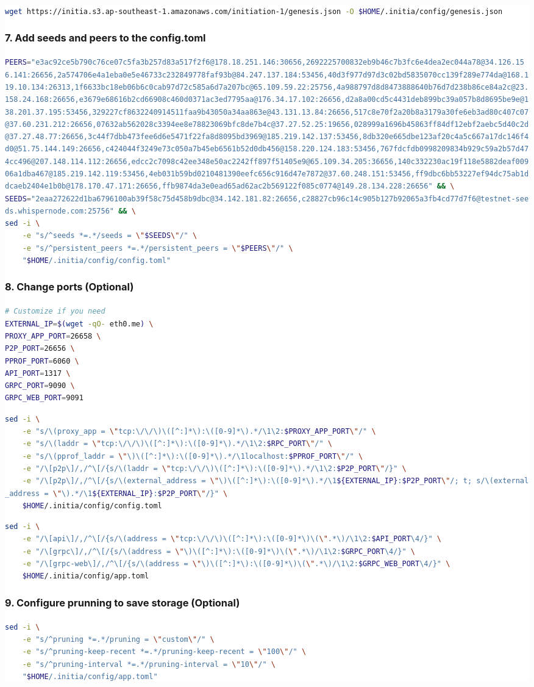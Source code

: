 ```bash
wget https://initia.s3.ap-southeast-1.amazonaws.com/initiation-1/genesis.json -O $HOME/.initia/config/genesis.json
```
### 7. Add seeds and peers to the config.toml
```bash
PEERS="e3ac92ce5b790c76ce07c5fa3b257d83a517f2f6@178.18.251.146:30656,2692225700832eb9b46c7b3fc6e4dea2ec044a78@34.126.156.141:26656,2a574706e4a1eba0e5e46733c232849778faf93b@84.247.137.184:53456,40d3f977d97d3c02bd5835070cc139f289e774da@168.119.10.134:26313,1f6633bc18eb06b6c0cab97d72c585a6d7a207bc@65.109.59.22:25756,4a988797d8d8473888640b76d7d238b86ce84a2c@23.158.24.168:26656,e3679e68616b2cd66908c460d0371ac3ed7795aa@176.34.17.102:26656,d2a8a00cd5c4431deb899bc39a057b8d8695be9e@138.201.37.195:53456,329227cf8632240914511faa9b43050a34aa863e@43.131.13.84:26656,517c8e70f2a20b8a3179a30fe6eb3ad80c407c07@37.60.231.212:26656,07632ab562028c3394ee8e78823069bfc8de7b4c@37.27.52.25:19656,028999a1696b45863ff84df12ebf2aebc5d40c2d@37.27.48.77:26656,3c44f7dbb473fee6d6e5471f22fa8d8095bd3969@185.219.142.137:53456,8db320e665dbe123af20c4a5c667a17dc146f4d0@51.75.144.149:26656,c424044f3249e73c050a7b45eb6561b52d0db456@158.220.124.183:53456,767fdcfdb0998209834b929c59a2b57d474cc496@207.148.114.112:26656,edcc2c7098c42ee348e50ac2242ff897f51405e9@65.109.34.205:36656,140c332230ac19f118e5882deaf00906a1dba467@185.219.142.119:53456,4eb031b59bd0210481390eefc656c916d47e7872@37.60.248.151:53456,ff9dbc6bb53227ef94dc75ab1ddcaeb2404e1b0b@178.170.47.171:26656,ffb9874da3e0ead65ad62ac2b569122f085c0774@149.28.134.228:26656" && \
SEEDS="2eaa272622d1ba6796100ab39f58c75d458b9dbc@34.142.181.82:26656,c28827cb96c14c905b127b92065a3fb4cd77d7f6@testnet-seeds.whispernode.com:25756" && \
sed -i \
    -e "s/^seeds *=.*/seeds = \"$SEEDS\"/" \
    -e "s/^persistent_peers *=.*/persistent_peers = \"$PEERS\"/" \
    "$HOME/.initia/config/config.toml"
```
### 8. Change ports (Optional)
```bash
# Customize if you need
EXTERNAL_IP=$(wget -qO- eth0.me) \
PROXY_APP_PORT=26658 \
P2P_PORT=26656 \
PPROF_PORT=6060 \
API_PORT=1317 \
GRPC_PORT=9090 \
GRPC_WEB_PORT=9091
```
```bash
sed -i \
    -e "s/\(proxy_app = \"tcp:\/\/\)\([^:]*\):\([0-9]*\).*/\1\2:$PROXY_APP_PORT\"/" \
    -e "s/\(laddr = \"tcp:\/\/\)\([^:]*\):\([0-9]*\).*/\1\2:$RPC_PORT\"/" \
    -e "s/\(pprof_laddr = \"\)\([^:]*\):\([0-9]*\).*/\1localhost:$PPROF_PORT\"/" \
    -e "/\[p2p\]/,/^\[/{s/\(laddr = \"tcp:\/\/\)\([^:]*\):\([0-9]*\).*/\1\2:$P2P_PORT\"/}" \
    -e "/\[p2p\]/,/^\[/{s/\(external_address = \"\)\([^:]*\):\([0-9]*\).*/\1${EXTERNAL_IP}:$P2P_PORT\"/; t; s/\(external_address = \"\).*/\1${EXTERNAL_IP}:$P2P_PORT\"/}" \
    $HOME/.initia/config/config.toml
```
```bash
sed -i \
    -e "/\[api\]/,/^\[/{s/\(address = \"tcp:\/\/\)\([^:]*\):\([0-9]*\)\(\".*\)/\1\2:$API_PORT\4/}" \
    -e "/\[grpc\]/,/^\[/{s/\(address = \"\)\([^:]*\):\([0-9]*\)\(\".*\)/\1\2:$GRPC_PORT\4/}" \
    -e "/\[grpc-web\]/,/^\[/{s/\(address = \"\)\([^:]*\):\([0-9]*\)\(\".*\)/\1\2:$GRPC_WEB_PORT\4/}" \
    $HOME/.initia/config/app.toml
```
### 9. Configure prunning to save storage (Optional)
```bash
sed -i \
    -e "s/^pruning *=.*/pruning = \"custom\"/" \
    -e "s/^pruning-keep-recent *=.*/pruning-keep-recent = \"100\"/" \
    -e "s/^pruning-interval *=.*/pruning-interval = \"10\"/" \
    "$HOME/.initia/config/app.toml"
```